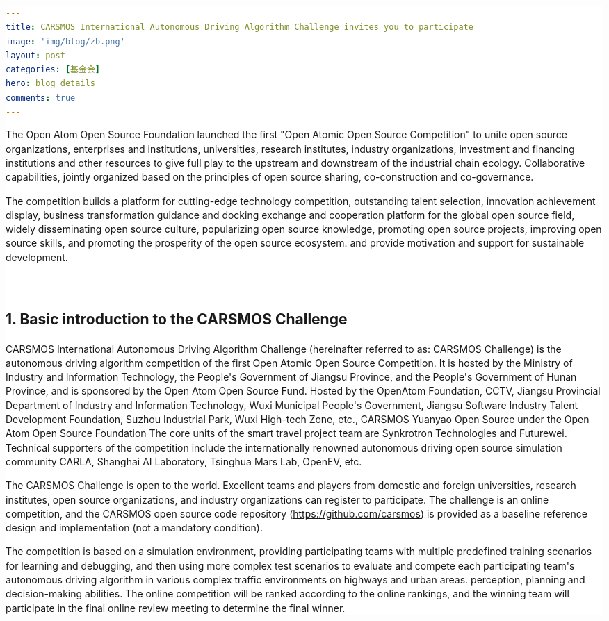 ```yaml
---
title: CARSMOS International Autonomous Driving Algorithm Challenge invites you to participate
image: 'img/blog/zb.png'
layout: post
categories: [基金会]
hero: blog_details
comments: true
---
```


The Open Atom Open Source Foundation launched the first "Open Atomic Open Source Competition" to unite open source organizations, enterprises and institutions, universities, research institutes, industry organizations, investment and financing institutions and other resources to give full play to the upstream and downstream of the industrial chain ecology. Collaborative capabilities, jointly organized based on the principles of open source sharing, co-construction and co-governance.

The competition builds a platform for cutting-edge technology competition, outstanding talent selection, innovation achievement display, business transformation guidance and docking exchange and cooperation platform for the global open source field, widely disseminating open source culture, popularizing open source knowledge, promoting open source projects, improving open source skills, and promoting the prosperity of the open source ecosystem. and provide motivation and support for sustainable development.


<div align="center">
  <img src="{{'img/blog/zb0.png'|relative_url}}" alt="" title="" style="width:40%;margin: 0 auto; border: 5px solid transparent;" />
</div>


## 1. Basic introduction to the CARSMOS Challenge


CARSMOS International Autonomous Driving Algorithm Challenge (hereinafter referred to as: CARSMOS Challenge) is the autonomous driving algorithm competition of the first Open Atomic Open Source Competition. It is hosted by the Ministry of Industry and Information Technology, the People's Government of Jiangsu Province, and the People's Government of Hunan Province, and is sponsored by the Open Atom Open Source Fund. Hosted by the OpenAtom Foundation, CCTV, Jiangsu Provincial Department of Industry and Information Technology, Wuxi Municipal People's Government, Jiangsu Software Industry Talent Development Foundation, Suzhou Industrial Park, Wuxi High-tech Zone, etc., CARSMOS Yuanyao Open Source under the Open Atom Open Source Foundation The core units of the smart travel project team are Synkrotron Technologies and Futurewei. Technical supporters of the competition include the internationally renowned autonomous driving open source simulation community CARLA, Shanghai AI Laboratory, Tsinghua Mars Lab, OpenEV, etc.

The CARSMOS Challenge is open to the world. Excellent teams and players from domestic and foreign universities, research institutes, open source organizations, and industry organizations can register to participate. The challenge is an online competition, and the CARSMOS open source code repository (https://github.com/carsmos) is provided as a baseline reference design and implementation (not a mandatory condition).

The competition is based on a simulation environment, providing participating teams with multiple predefined training scenarios for learning and debugging, and then using more complex test scenarios to evaluate and compete each participating team's autonomous driving algorithm in various complex traffic environments on highways and urban areas. perception, planning and decision-making abilities. The online competition will be ranked according to the online rankings, and the winning team will participate in the final online review meeting to determine the final winner.
